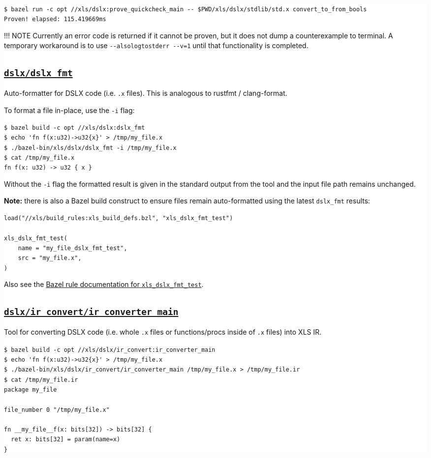 ```
$ bazel run -c opt //xls/dslx:prove_quickcheck_main -- $PWD/xls/dslx/stdlib/std.x convert_to_from_bools
Proven! elapsed: 115.419669ms
```

!!! NOTE
    Currently an error code is returned if it cannot be proven, but it does
    not dump a counterexample to terminal. A temporary workaround is to use
    `--alsologtostderr --v=1` until that functionality is completed.

## [`dslx/dslx_fmt`](https://github.com/google/xls/tree/main/xls/dslx/dslx_fmt.cc)

Auto-formatter for DSLX code (i.e. `.x` files). This is analogous to rustfmt /
clang-format.

To format a file in-place, use the `-i` flag:

```
$ bazel build -c opt //xls/dslx:dslx_fmt
$ echo 'fn f(x:u32)->u32{x}' > /tmp/my_file.x
$ ./bazel-bin/xls/dslx/dslx_fmt -i /tmp/my_file.x
$ cat /tmp/my_file.x
fn f(x: u32) -> u32 { x }
```

Without the `-i` flag the formatted result is given in the standard output from
the tool and the input file path remains unchanged.

**Note:** there is also a Bazel build construct to ensure files remain
auto-formatted using the latest `dslx_fmt` results:

```
load("//xls/build_rules:xls_build_defs.bzl", "xls_dslx_fmt_test")

xls_dslx_fmt_test(
    name = "my_file_dslx_fmt_test",
    src = "my_file.x",
)
```

Also see the
[Bazel rule documentation for `xls_dslx_fmt_test`](https://google.github.io/xls/bazel_rules_macros/#xls_dslx_fmt_test).

## [`dslx/ir_convert/ir_converter_main`](https://github.com/google/xls/tree/main/xls/dslx/ir_convert/ir_converter_main.cc)

Tool for converting DSLX code (i.e. whole `.x` files or functions/procs inside
of `.x` files) into XLS IR.

```
$ bazel build -c opt //xls/dslx/ir_convert:ir_converter_main
$ echo 'fn f(x:u32)->u32{x}' > /tmp/my_file.x
$ ./bazel-bin/xls/dslx/ir_convert/ir_converter_main /tmp/my_file.x > /tmp/my_file.ir
$ cat /tmp/my_file.ir
package my_file

file_number 0 "/tmp/my_file.x"

fn __my_file__f(x: bits[32]) -> bits[32] {
  ret x: bits[32] = param(name=x)
}
```
